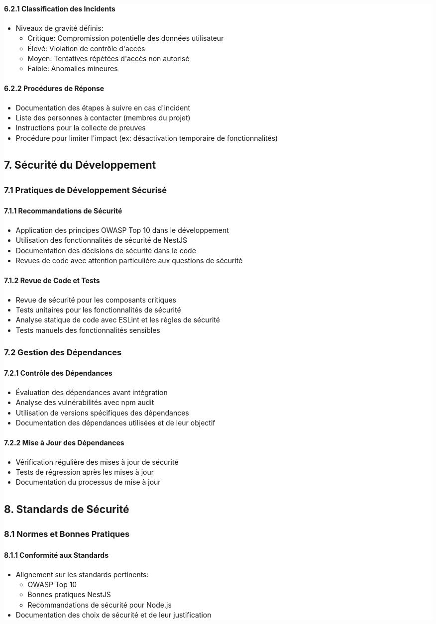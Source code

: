 #### 6.2.1 Classification des Incidents
- Niveaux de gravité définis:
  - Critique: Compromission potentielle des données utilisateur
  - Élevé: Violation de contrôle d'accès
  - Moyen: Tentatives répétées d'accès non autorisé
  - Faible: Anomalies mineures

#### 6.2.2 Procédures de Réponse
- Documentation des étapes à suivre en cas d'incident
- Liste des personnes à contacter (membres du projet)
- Instructions pour la collecte de preuves
- Procédure pour limiter l'impact (ex: désactivation temporaire de fonctionnalités)

## 7. Sécurité du Développement

### 7.1 Pratiques de Développement Sécurisé

#### 7.1.1 Recommandations de Sécurité
- Application des principes OWASP Top 10 dans le développement
- Utilisation des fonctionnalités de sécurité de NestJS
- Documentation des décisions de sécurité dans le code
- Revues de code avec attention particulière aux questions de sécurité

#### 7.1.2 Revue de Code et Tests
- Revue de sécurité pour les composants critiques
- Tests unitaires pour les fonctionnalités de sécurité
- Analyse statique de code avec ESLint et les règles de sécurité
- Tests manuels des fonctionnalités sensibles

### 7.2 Gestion des Dépendances

#### 7.2.1 Contrôle des Dépendances
- Évaluation des dépendances avant intégration
- Analyse des vulnérabilités avec npm audit
- Utilisation de versions spécifiques des dépendances
- Documentation des dépendances utilisées et de leur objectif

#### 7.2.2 Mise à Jour des Dépendances
- Vérification régulière des mises à jour de sécurité
- Tests de régression après les mises à jour
- Documentation du processus de mise à jour

## 8. Standards de Sécurité

### 8.1 Normes et Bonnes Pratiques

#### 8.1.1 Conformité aux Standards
- Alignement sur les standards pertinents:
  - OWASP Top 10
  - Bonnes pratiques NestJS
  - Recommandations de sécurité pour Node.js
- Documentation des choix de sécurité et de leur justification
